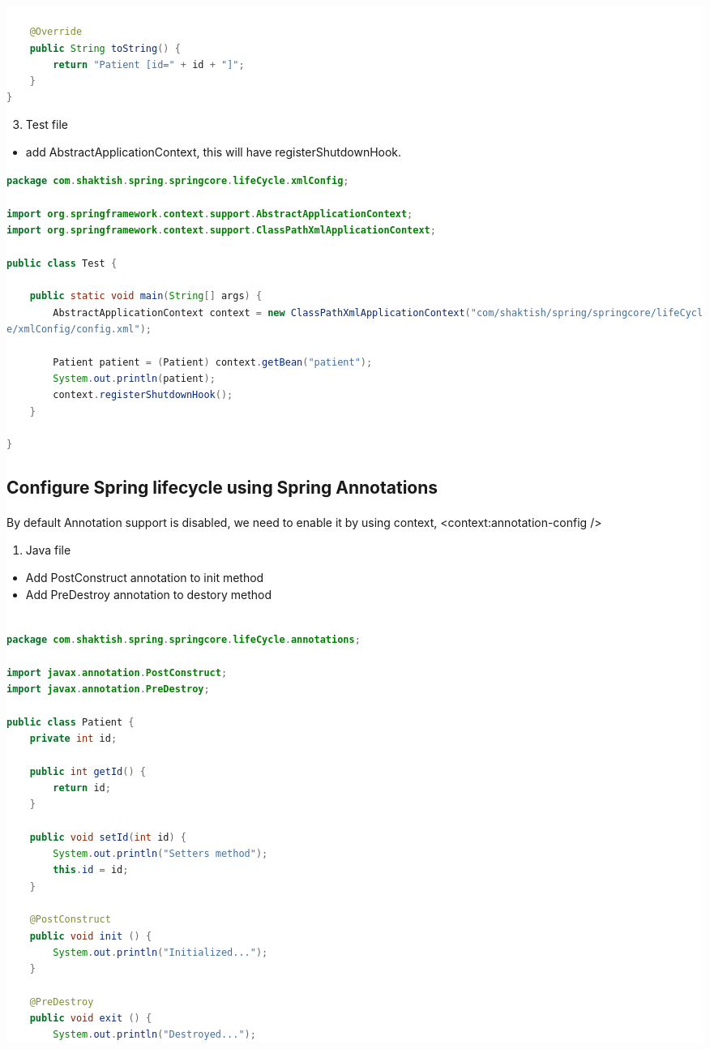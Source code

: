 ```java

	@Override
	public String toString() {
		return "Patient [id=" + id + "]";
	}
}
```
3. Test file
- add AbstractApplicationContext, this will have registerShutdownHook. 
``` java
package com.shaktish.spring.springcore.lifeCycle.xmlConfig;

import org.springframework.context.support.AbstractApplicationContext;
import org.springframework.context.support.ClassPathXmlApplicationContext;

public class Test {

	public static void main(String[] args) {
		AbstractApplicationContext context = new ClassPathXmlApplicationContext("com/shaktish/spring/springcore/lifeCycle/xmlConfig/config.xml");
		
		Patient patient = (Patient) context.getBean("patient");
		System.out.println(patient);	
		context.registerShutdownHook();
	}

}
```

## Configure Spring lifecycle using Spring Annotations 
By default Annotation support is disabled, we need to enable it by using context, <context:annotation-config />

1. Java file
- Add PostConstruct annotation to init method
- Add PreDestroy annotation to destory method 
```java

package com.shaktish.spring.springcore.lifeCycle.annotations;

import javax.annotation.PostConstruct;
import javax.annotation.PreDestroy;

public class Patient {
	private int id;

	public int getId() {
		return id;
	}

	public void setId(int id) {	
		System.out.println("Setters method");
		this.id = id;
	}
	
	@PostConstruct
	public void init () {
		System.out.println("Initialized...");
	}
	
	@PreDestroy
	public void exit () {
		System.out.println("Destroyed...");
```